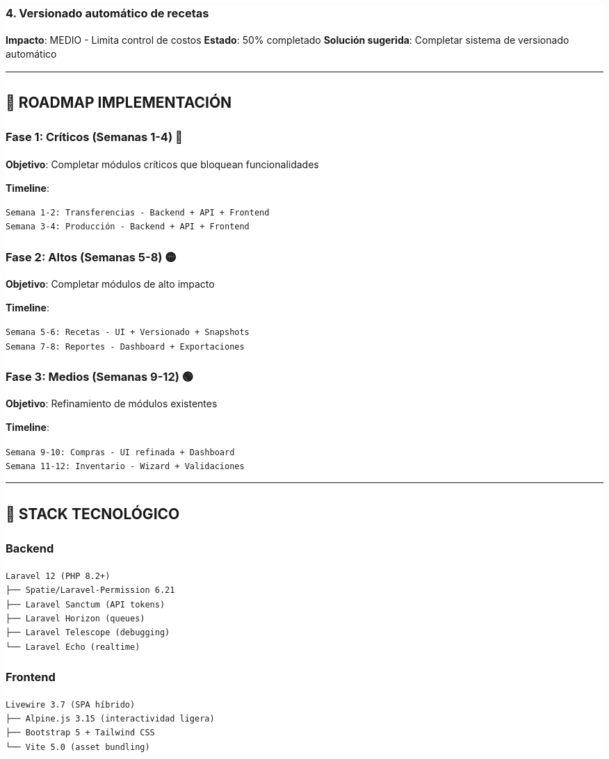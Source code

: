 ### 4. Versionado automático de recetas
**Impacto**: MEDIO - Limita control de costos
**Estado**: 50% completado
**Solución sugerida**: Completar sistema de versionado automático

---

## 🚀 ROADMAP IMPLEMENTACIÓN

### Fase 1: Críticos (Semanas 1-4) 🔴
**Objetivo**: Completar módulos críticos que bloquean funcionalidades

**Timeline**:
```
Semana 1-2: Transferencias - Backend + API + Frontend
Semana 3-4: Producción - Backend + API + Frontend
```

### Fase 2: Altos (Semanas 5-8) 🟡
**Objetivo**: Completar módulos de alto impacto

**Timeline**:
```
Semana 5-6: Recetas - UI + Versionado + Snapshots
Semana 7-8: Reportes - Dashboard + Exportaciones
```

### Fase 3: Medios (Semanas 9-12) 🟢
**Objetivo**: Refinamiento de módulos existentes

**Timeline**:
```
Semana 9-10: Compras - UI refinada + Dashboard
Semana 11-12: Inventario - Wizard + Validaciones
```

---

## 🧰 STACK TECNOLÓGICO

### Backend
```
Laravel 12 (PHP 8.2+)
├── Spatie/Laravel-Permission 6.21
├── Laravel Sanctum (API tokens)
├── Laravel Horizon (queues)
├── Laravel Telescope (debugging)
└── Laravel Echo (realtime)
```

### Frontend
```
Livewire 3.7 (SPA híbrido)
├── Alpine.js 3.15 (interactividad ligera)
├── Bootstrap 5 + Tailwind CSS
└── Vite 5.0 (asset bundling)
```
